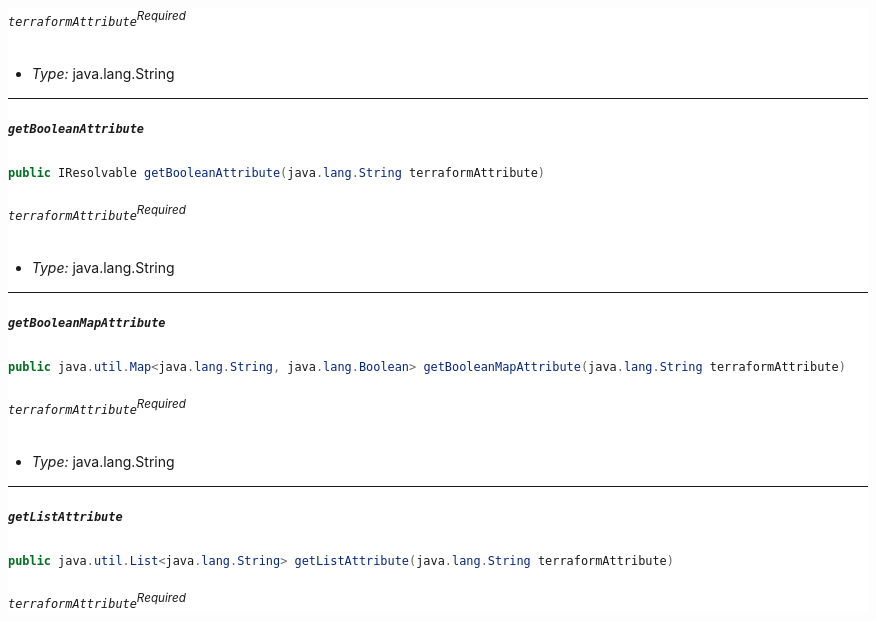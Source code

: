 ###### `terraformAttribute`<sup>Required</sup> <a name="terraformAttribute" id="@cdktf/provider-vsphere.datastoreClusterVmAntiAffinityRule.DatastoreClusterVmAntiAffinityRule.getAnyMapAttribute.parameter.terraformAttribute"></a>

- *Type:* java.lang.String

---

##### `getBooleanAttribute` <a name="getBooleanAttribute" id="@cdktf/provider-vsphere.datastoreClusterVmAntiAffinityRule.DatastoreClusterVmAntiAffinityRule.getBooleanAttribute"></a>

```java
public IResolvable getBooleanAttribute(java.lang.String terraformAttribute)
```

###### `terraformAttribute`<sup>Required</sup> <a name="terraformAttribute" id="@cdktf/provider-vsphere.datastoreClusterVmAntiAffinityRule.DatastoreClusterVmAntiAffinityRule.getBooleanAttribute.parameter.terraformAttribute"></a>

- *Type:* java.lang.String

---

##### `getBooleanMapAttribute` <a name="getBooleanMapAttribute" id="@cdktf/provider-vsphere.datastoreClusterVmAntiAffinityRule.DatastoreClusterVmAntiAffinityRule.getBooleanMapAttribute"></a>

```java
public java.util.Map<java.lang.String, java.lang.Boolean> getBooleanMapAttribute(java.lang.String terraformAttribute)
```

###### `terraformAttribute`<sup>Required</sup> <a name="terraformAttribute" id="@cdktf/provider-vsphere.datastoreClusterVmAntiAffinityRule.DatastoreClusterVmAntiAffinityRule.getBooleanMapAttribute.parameter.terraformAttribute"></a>

- *Type:* java.lang.String

---

##### `getListAttribute` <a name="getListAttribute" id="@cdktf/provider-vsphere.datastoreClusterVmAntiAffinityRule.DatastoreClusterVmAntiAffinityRule.getListAttribute"></a>

```java
public java.util.List<java.lang.String> getListAttribute(java.lang.String terraformAttribute)
```

###### `terraformAttribute`<sup>Required</sup> <a name="terraformAttribute" id="@cdktf/provider-vsphere.datastoreClusterVmAntiAffinityRule.DatastoreClusterVmAntiAffinityRule.getListAttribute.parameter.terraformAttribute"></a>
